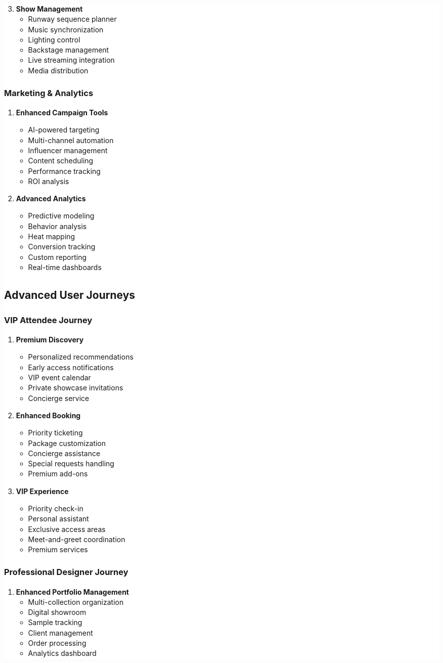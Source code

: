 3. **Show Management**
   - Runway sequence planner
   - Music synchronization
   - Lighting control
   - Backstage management
   - Live streaming integration
   - Media distribution

### Marketing & Analytics
1. **Enhanced Campaign Tools**
   - AI-powered targeting
   - Multi-channel automation
   - Influencer management
   - Content scheduling
   - Performance tracking
   - ROI analysis

2. **Advanced Analytics**
   - Predictive modeling
   - Behavior analysis
   - Heat mapping
   - Conversion tracking
   - Custom reporting
   - Real-time dashboards

## Advanced User Journeys

### VIP Attendee Journey
1. **Premium Discovery**
   - Personalized recommendations
   - Early access notifications
   - VIP event calendar
   - Private showcase invitations
   - Concierge service

2. **Enhanced Booking**
   - Priority ticketing
   - Package customization
   - Concierge assistance
   - Special requests handling
   - Premium add-ons

3. **VIP Experience**
   - Priority check-in
   - Personal assistant
   - Exclusive access areas
   - Meet-and-greet coordination
   - Premium services

### Professional Designer Journey
1. **Enhanced Portfolio Management**
   - Multi-collection organization
   - Digital showroom
   - Sample tracking
   - Client management
   - Order processing
   - Analytics dashboard
